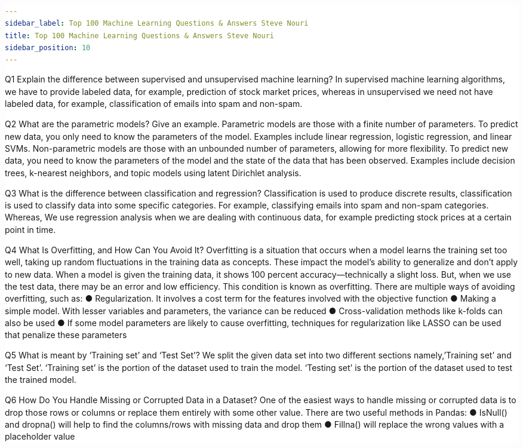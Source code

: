 ```yaml
---
sidebar_label: Top 100 Machine Learning Questions & Answers Steve Nouri
title: Top 100 Machine Learning Questions & Answers Steve Nouri
sidebar_position: 10
---
```



Q1 Explain the difference between supervised and unsupervised machine learning?
In supervised machine learning algorithms, we have to provide labeled data, for example, prediction of stock market prices, whereas in unsupervised we need not have labeled data, for example, classification of emails into spam and non-spam.

Q2 What are the parametric models? Give an example.
Parametric models are those with a finite number of parameters. To predict new data, you only need to know the parameters of the model. Examples include linear regression, logistic regression, and linear SVMs.
Non-parametric models are those with an unbounded number of parameters, allowing for more flexibility. To predict new data, you need to know the parameters of the model and the state of the data that has been observed. Examples include decision trees, k-nearest neighbors, and topic models using latent Dirichlet analysis.

Q3 What is the difference between classification and regression?
Classification is used to produce discrete results, classification is used to classify data into some specific categories. For example, classifying emails into spam and non-spam categories.
Whereas, We use regression analysis when we are dealing with continuous data, for example predicting stock prices at a certain point in time.

Q4 What Is Overfitting, and How Can You Avoid It?
Overfitting is a situation that occurs when a model learns the training set too well, taking up random fluctuations in the training data as concepts. These impact the model’s ability to generalize and don’t apply to new data.
When a model is given the training data, it shows 100 percent accuracy—technically a slight loss. But, when we use the test data, there may be an error and low efficiency. This condition is known as overfitting.
There are multiple ways of avoiding overfitting, such as:
●	Regularization. It involves a cost term for the features involved with the objective function
●	Making a simple model. With lesser variables and parameters, the variance can be reduced
●	Cross-validation methods like k-folds can also be used
●	If some model parameters are likely to cause overfitting, techniques for regularization like LASSO can be used that penalize these parameters
 



Q5 What is meant by ‘Training set’ and ‘Test Set’?
We split the given data set into two different sections namely,’Training set’ and ‘Test Set’. ‘Training set’ is the portion of the dataset used to train the model.
‘Testing set’ is the portion of the dataset used to test the trained model.

Q6 How Do You Handle Missing or Corrupted Data in a Dataset?
One of the easiest ways to handle missing or corrupted data is to drop those rows or columns or replace them entirely with some other value.
There are two useful methods in Pandas:
●	IsNull() and dropna() will help to find the columns/rows with missing data and drop them
●	Fillna() will replace the wrong values with a placeholder value
